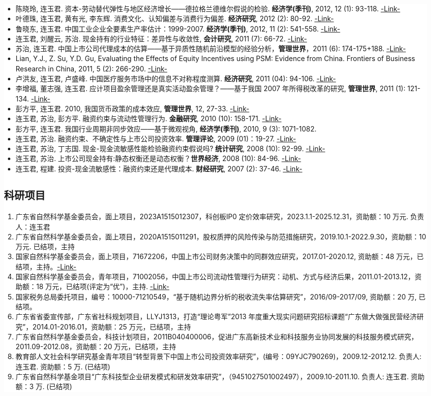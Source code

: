 - 陈晓玲, 连玉君. 资本-劳动替代弹性与地区经济增长——德拉格兰德维尔假说的检验. **经济学(季刊)**, 2012, 12 (1): 93-118. [-Link-](https://t.cnki.net/kcms/detail?v=X6oIUGaNdGk7KmamKSdCf4ReyisI-D4NswU7ThX_BCxC1vyDF6Rfp4CEvc-7SagI50y9gXEO8PZwadcDjftJQEiKJ8z8hT0yyvlPxxYMNM-RT8vPg42zNA==&uniplatform=NZKPT)
- 叶德珠, 连玉君, 黄有光, 李东辉. 消费文化、认知偏差与消费行为偏差. **经济研究**,  2012 (2): 80-92. [-Link-](https://t.cnki.net/kcms/detail?v=X6oIUGaNdGkvA89Jx3ExaGG62qx5f0VjrV4bURTBxcfGnD5f_AKgRFD4m76yYQzXhMwSNB-jAdTn_TKb7CQo86knJ2b_ShZ2dBr0UerY7v07aCdgUVJMIA==&uniplatform=NZKPT)
- 鲁晓东, 连玉君. 中国工业企业全要素生产率估计：1999-2007. **经济学(季刊)**, 2012, 11 (2): 541-558. [-Link-](https://t.cnki.net/kcms/detail?v=X6oIUGaNdGkTG5M2fn0qzvVNE_rl1enAK1WfNOt_Sfw3KSFUbG_KfclEVyMBr0SaV1DDa0fTvJFjQP50PKzhuAjkwvasa-xLn0MP25oATZTfyi3weAJ40Q==&uniplatform=NZKPT)
- 连玉君, 刘醒云, 苏治. 现金持有的行业特征：差异性与收敛性, **会计研究**, 2011 (7): 66-72. [-Link-](https://kns.cnki.net/kcms/detail/detail.aspx?dbcode=CJFD&dbname=CJFD2011&filename=KJYJ201107011&v=Mxv4akbuWn4GLh2h3dDTmwIRNSZMCgi73JUoOjZCpCsBbSl%25mmd2FtWYHQr5LIWc%25mmd2BcfSd)
- 苏治, 连玉君. 中国上市公司代理成本的估算——基于异质性随机前沿模型的经验分析，**管理世界**，2011 (6): 174-175+188. [-Link-](https://kns.cnki.net/kcms/detail/detail.aspx?dbcode=CJFD&dbname=CJFD2011&filename=GLSJ201106021&v=%25mmd2F5UaKggUD8M3sxkjrf0Nic0xDAhAF7uxI2IoMvEK0tge%25mmd2F6p9TnEb2XphRy7ASZbO)
- Lian, Y.J., Z. Su, Y.D. Gu, Evaluating the Effects of Equity Incentives using PSM: Evidence from China. Frontiers of Business Research in China, 2011, 5 (2): 266-290. [-Link-](https://academic.microsoft.com/paper/2065970386)
- 卢洪友, 连玉君, 卢盛峰. 中国医疗服务市场中的信息不对称程度测算. **经济研究**,  2011 (04): 94-106. [-Link-](https://t.cnki.net/kcms/detail?v=X6oIUGaNdGnsJmC_8cJnc03I9gC9gi9WbKE7uoRnIajq5DNmg6d-9kr0GiuOhz9emyRPnkX98-d8kFybsssJUjiINBPLgV25sfGET7ON0efc6SXsjEvSag==&uniplatform=NZKPT)
- 李增福, 董志强, 连玉君. 应计项目盈余管理还是真实活动盈余管理？——基于我国 2007 年所得税改革的研究, **管理世界**, 2011 (1): 121-134. [-Link-](https://t.cnki.net/kcms/detail?v=3uoqIhG8C44YLTlOAiTRKgchrJ08w1e7tvjWANqNvp80Xwf4tbZjOz0PdH-rNBDC2Y01k7wwBVX3SvmIqTzYWrKlW6poH7Hd&uniplatform=NZKPT&uid=WEEvREcwSlJHSldSdmVqM1BLVW9SQVdSTVZqQlNQcDZrRXVwdnI1emF1az0=$9A4hF_YAuvQ5obgVAqNKPCYcEjKensW4IQMovwHtwkF4VYPoHbKxJw!!)
- 彭方平, 连玉君. 2010, 我国货币政策的成本效应, **管理世界**, 12, 27-33. [-Link-](https://kns.cnki.net/kcms/detail/detail.aspx?dbcode=CJFD&dbname=CJFD2010&filename=GLSJ201012005&v=J6QKr7SMRzk6hv6UUkcCc275f4FnZSo5vYnLnTyf6ihjoshiuagz1yvXTF6oiFfx)
- 连玉君, 苏治, 彭方平. 融资约束与流动性管理行为. **金融研究**, 2010 (10): 158-171. [-Link-](https://t.cnki.net/kcms/detail?v=X6oIUGaNdGlP4M0tsXPiU6wmWoPKCiNWl1JbNNWwXQBIcVBwCPyliLgTRfbuMIqK1EeqoxlUM72AX1vpn0OdGErQbDV9xvFMg6_gYJsSM_cbo61A1RPUZQ==&uniplatform=NZKPT)
- 彭方平, 连玉君. 我国行业周期非同步效应——基于微观视角, **经济学(季刊)**, 2010, 9 (3): 1071-1082.  
- 连玉君, 苏治. 融资约束、不确定性与上市公司投资效率. **管理评论**, 2009 (01)：19-27. [-Link-](https://t.cnki.net/kcms/detail?v=X6oIUGaNdGmGV8tRJ4vGxdlHxknuoD_aDUi3zjKlMLZu-pVFXVfGUgSD0p-RZmf-Ae1Sb5ExvuIh0_BadtH5y8C_oGQYz4Y3iZDpx8Fh760TBTneXv7VrA==&uniplatform=NZKPT)
- 连玉君, 苏治, 丁志国. 现金-现金流敏感性能检验融资约束假说吗? **统计研究**, 2008 (10): 92-99. [-Link-](https://kns.cnki.net/kcms/detail/detail.aspx?dbcode=CJFD&dbname=CJFD2008&filename=TJYJ200810016&v=IdIBnwKGB4SD0iPVpnEzucO82oLDRPxt57XCjB5vLshcPO3ax%25mmd2BzwMmv3KIpthKlB)
- 连玉君, 苏治. 上市公司现金持有:静态权衡还是动态权衡？**世界经济**, 2008 (10): 84-96. [-Link-](https://kns.cnki.net/kcms/detail/detail.aspx?dbcode=CJFD&dbname=CJFD2008&filename=SJJJ200810010&v=8myfCWmARKYWlIKzZjg4IVqjoOfF5CQezmjy2%25mmd2BJQmkIgUM710iD5nCELC7uU%25mmd2FtOM)
- 连玉君, 程建. 投资-现金流敏感性：融资约束还是代理成本. **财经研究**, 2007 (2): 37-46. [-Link-](http://www.cnki.com.cn/Article/CJFDTotal-CJYJ200702003.htm)



## 科研项目

1. 广东省自然科学基金委员会，面上项目，2023A1515012307，科创板IP0 定价效率研究，2023.1.1-2025.12.31，资助额：10 万元. 负责人：连玉君
2. 广东省自然科学基金委员会，面上项目，2020A1515011291，股权质押的风险传染与防范措施研究，2019.10.1-2022.9.30，资助额：10 万元. 已结项，主持
3. 国家自然科学基金委员会，面上项目，71672206，中国上市公司财务决策中的同群效应研究，2017.01-2020.12, 资助额：48 万元，已结项，主持。[-Link-](https://kd.nsfc.cn/finalDetails?id=83544e95ca20f26ad457a1eb243297a4)
4. 国家自然科学基金委员会，青年项目，71002056，中国上市公司流动性管理行为研究：动机、方式与经济后果，2011.01-2013.12，资助额：18 万元，已结项(评定为“优”)，主持. [-Link-](https://kd.nsfc.cn/finalDetails?id=8ccc0382ece0ee5a1552c62af23e6901)
5. 国家税务总局委托项目，编号：10000-71210549，“基于随机边界分析的税收流失率估算研究”，2016/09-2017/09, 资助额：20 万, 已结项。
6. 广东省省委宣传部，广东省社科规划项目，LLYJ1313，打造“理论粤军”2013 年度重大现实问题研究招标课题“广东做大做强民营经济研究”，2014.01-2016.01，资助额：25 万元，已结项，主持
7. 广东省自然科学基金委员会，科技计划项目，2011B040400006，促进广东高新技术业和科技服务业协同发展的科技服务模式研究，2011.09-2012.08，资助额：20 万元，已结项，主持
8. 教育部人文社会科学研究基金青年项目“转型背景下中国上市公司投资效率研究”，(编号：09YJC790269)，2009.12-2012.12. 负责人: 连玉君. 资助额：5 万. (已结项)
9. 广东省自然科学基金项目“广东科技型企业研发模式和研发效率研究”，（9451027501002497），2009.10-2011.10. 负责人: 连玉君. 资助额：3 万. (已结项)


